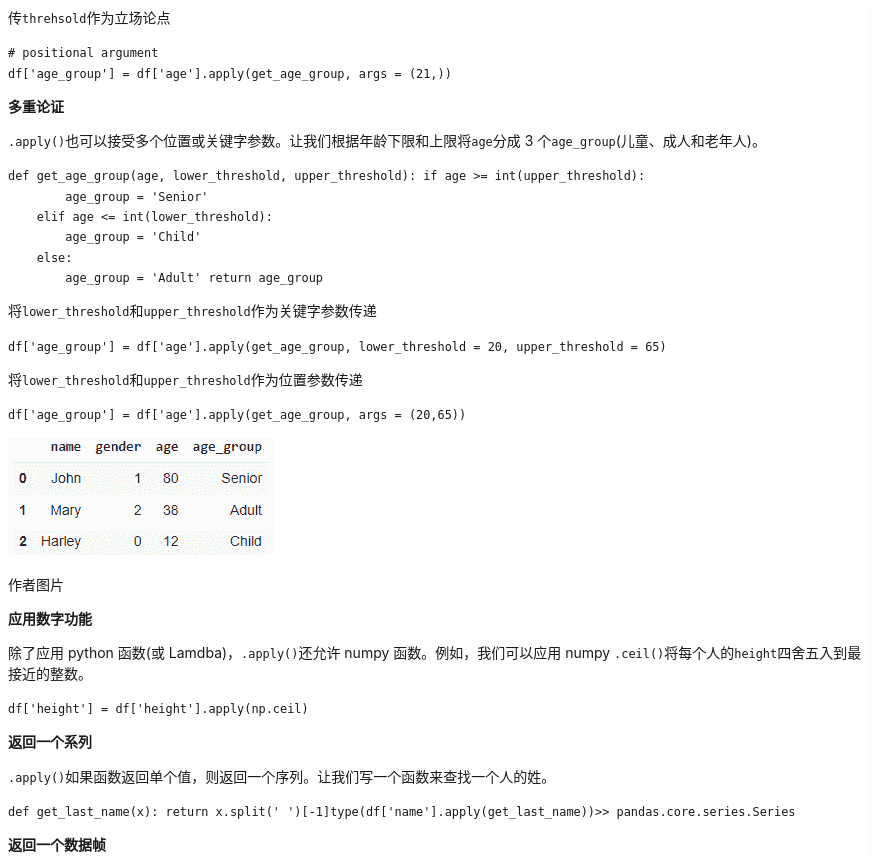 传`threhsold`作为立场论点

```
# positional argument
df['age_group'] = df['age'].apply(get_age_group, args = (21,))
```

**多重论证**

`.apply()`也可以接受多个位置或关键字参数。让我们根据年龄下限和上限将`age`分成 3 个`age_group`(儿童、成人和老年人)。

```
def get_age_group(age, lower_threshold, upper_threshold): if age >= int(upper_threshold):
        age_group = 'Senior'
    elif age <= int(lower_threshold):
        age_group = 'Child'
    else:
        age_group = 'Adult' return age_group
```

将`lower_threshold`和`upper_threshold`作为关键字参数传递

```
df['age_group'] = df['age'].apply(get_age_group, lower_threshold = 20, upper_threshold = 65)
```

将`lower_threshold`和`upper_threshold`作为位置参数传递

```
df['age_group'] = df['age'].apply(get_age_group, args = (20,65))
```

![](img/ab8883becbdbd356aaae9251ac6b5c92.png)

作者图片

**应用数字功能**

除了应用 python 函数(或 Lamdba)，`.apply()`还允许 numpy 函数。例如，我们可以应用 numpy `.ceil()`将每个人的`height`四舍五入到最接近的整数。

```
df['height'] = df['height'].apply(np.ceil)
```

**返回一个系列**

`.apply()`如果函数返回单个值，则返回一个序列。让我们写一个函数来查找一个人的姓。

```
def get_last_name(x): return x.split(' ')[-1]type(df['name'].apply(get_last_name))>> pandas.core.series.Series
```

**返回一个数据帧**
